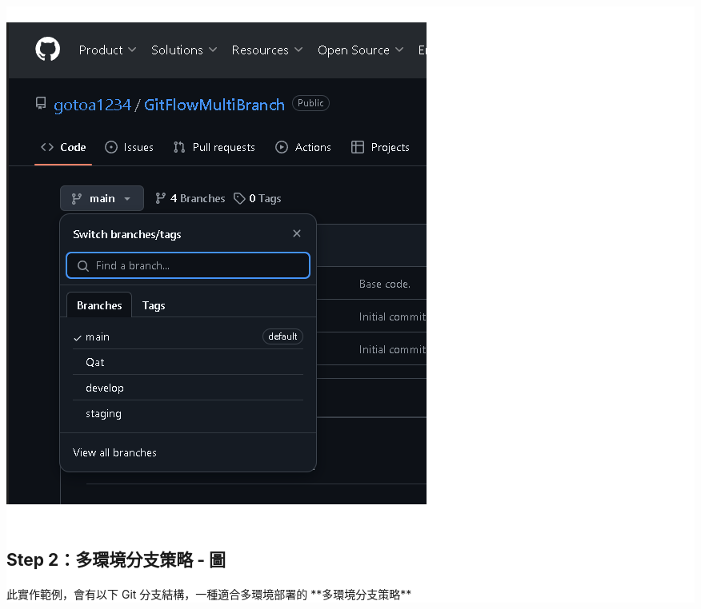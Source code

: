 <br/> <img src="/assets/image/LearnNote/2024_12_28/002.png"/>
<br/><br/>

<h2>Step 2：多環境分支策略 - 圖</h2>
此實作範例，會有以下 Git 分支結構，一種適合多環境部署的 **多環境分支策略**